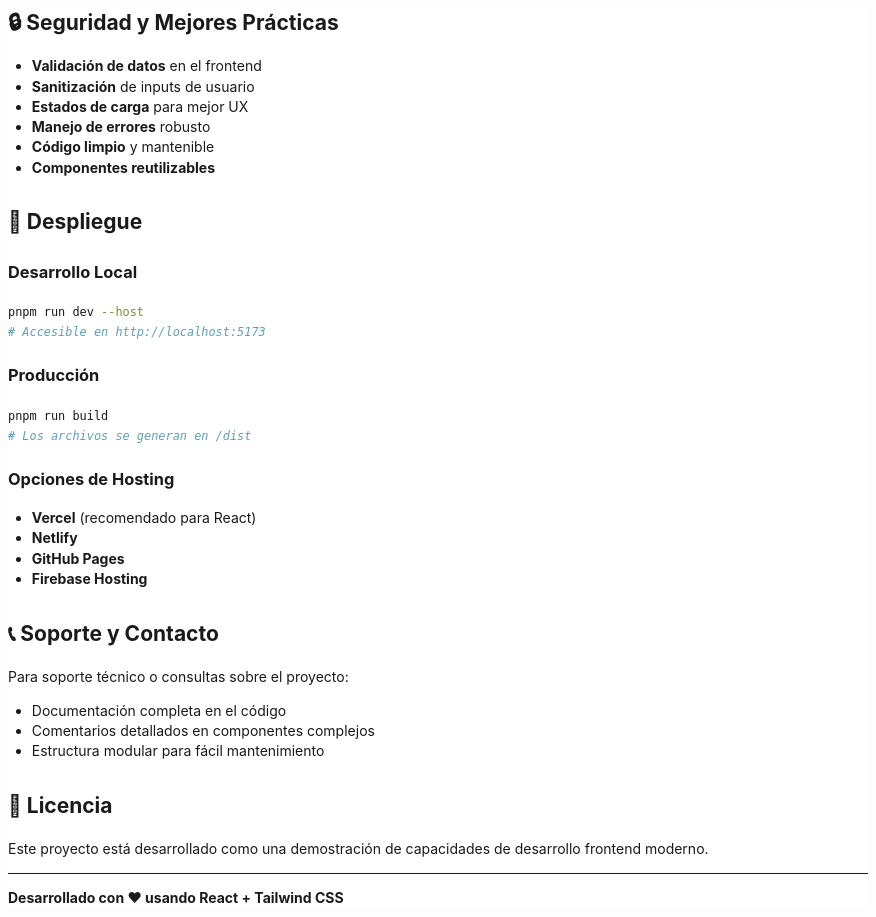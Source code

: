 ## 🔒 Seguridad y Mejores Prácticas

- **Validación de datos** en el frontend
- **Sanitización** de inputs de usuario
- **Estados de carga** para mejor UX
- **Manejo de errores** robusto
- **Código limpio** y mantenible
- **Componentes reutilizables**

## 🚀 Despliegue

### Desarrollo Local
```bash
pnpm run dev --host
# Accesible en http://localhost:5173
```

### Producción
```bash
pnpm run build
# Los archivos se generan en /dist
```

### Opciones de Hosting
- **Vercel** (recomendado para React)
- **Netlify** 
- **GitHub Pages**
- **Firebase Hosting**

## 📞 Soporte y Contacto

Para soporte técnico o consultas sobre el proyecto:
- Documentación completa en el código
- Comentarios detallados en componentes complejos
- Estructura modular para fácil mantenimiento

## 📄 Licencia

Este proyecto está desarrollado como una demostración de capacidades de desarrollo frontend moderno.

---

**Desarrollado con ❤️ usando React + Tailwind CSS**

